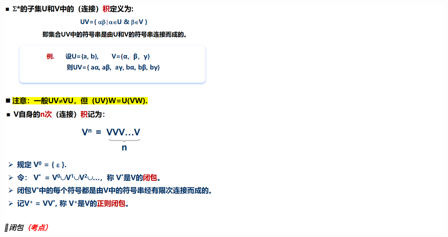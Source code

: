 <img src="./assets/image-20250613152601204.png" alt="image-20250613152601204" style="zoom:50%;" />

<img src="./assets/image-20250613152615088.png" alt="image-20250613152615088" style="zoom:50%;" />

###### 🌟**闭包**<font color='red'>**（考点）**</font>
